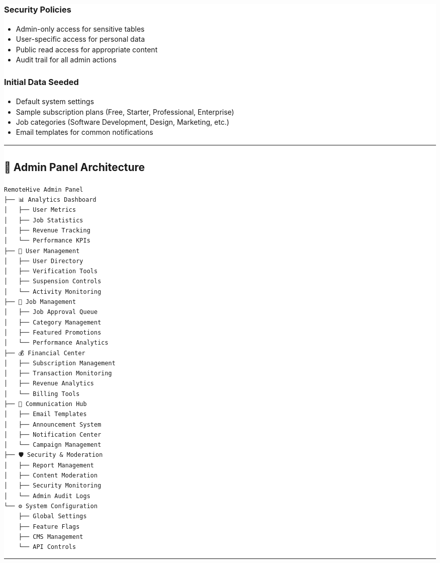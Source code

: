 ### Security Policies
- Admin-only access for sensitive tables
- User-specific access for personal data
- Public read access for appropriate content
- Audit trail for all admin actions

### Initial Data Seeded
- Default system settings
- Sample subscription plans (Free, Starter, Professional, Enterprise)
- Job categories (Software Development, Design, Marketing, etc.)
- Email templates for common notifications

---

## 🎯 Admin Panel Architecture

```
RemoteHive Admin Panel
├── 📊 Analytics Dashboard
│   ├── User Metrics
│   ├── Job Statistics
│   ├── Revenue Tracking
│   └── Performance KPIs
├── 👥 User Management
│   ├── User Directory
│   ├── Verification Tools
│   ├── Suspension Controls
│   └── Activity Monitoring
├── 💼 Job Management
│   ├── Job Approval Queue
│   ├── Category Management
│   ├── Featured Promotions
│   └── Performance Analytics
├── 💰 Financial Center
│   ├── Subscription Management
│   ├── Transaction Monitoring
│   ├── Revenue Analytics
│   └── Billing Tools
├── 📧 Communication Hub
│   ├── Email Templates
│   ├── Announcement System
│   ├── Notification Center
│   └── Campaign Management
├── 🛡️ Security & Moderation
│   ├── Report Management
│   ├── Content Moderation
│   ├── Security Monitoring
│   └── Admin Audit Logs
└── ⚙️ System Configuration
    ├── Global Settings
    ├── Feature Flags
    ├── CMS Management
    └── API Controls
```

---